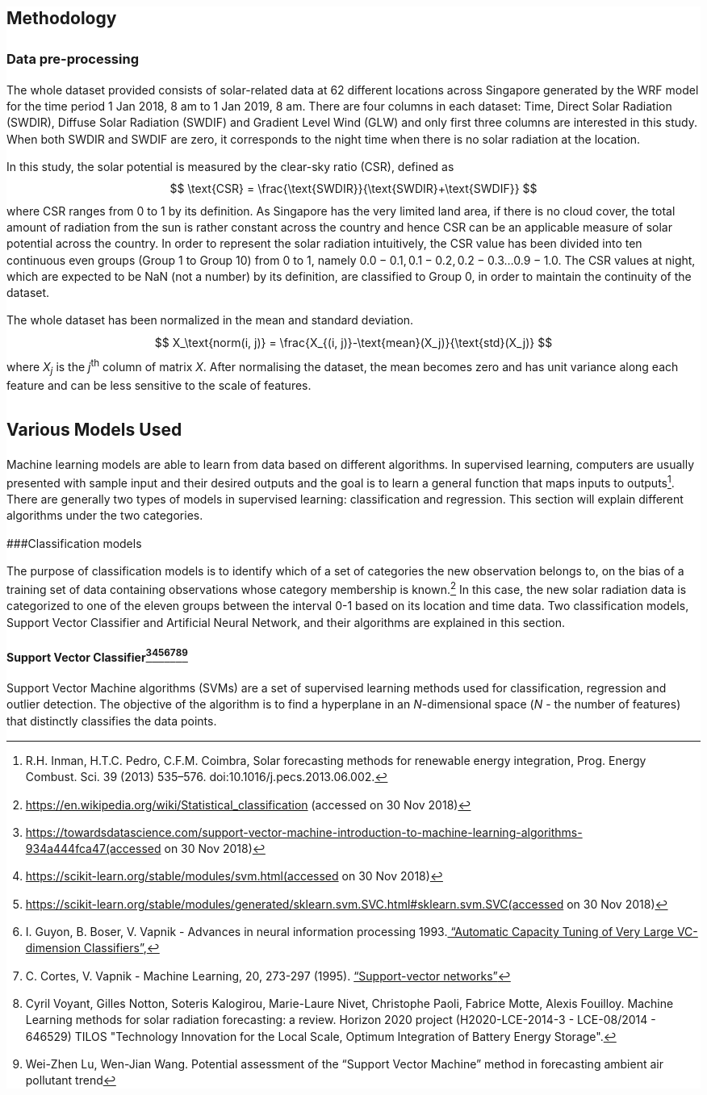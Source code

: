 ## Methodology

### Data pre-processing

The whole dataset provided consists of solar-related data at 62 different locations across Singapore generated by the WRF model for the time period 1 Jan 2018, 8 am to 1 Jan 2019, 8 am. There are four columns in each dataset: Time, Direct Solar Radiation (SWDIR), Diffuse Solar Radiation (SWDIF) and Gradient Level Wind (GLW) and only first three columns are interested in this study. When both SWDIR and SWDIF are zero, it corresponds to the night time when there is no solar radiation at the location. 

In this study, the solar potential is measured by the clear-sky ratio (CSR), defined as 
$$
\text{CSR} = \frac{\text{SWDIR}}{\text{SWDIR}+\text{SWDIF}}
$$
where $\text{CSR}$ ranges from 0 to 1 by its definition. As Singapore has the very limited land area, if there is no cloud cover, the total amount of radiation from the sun is rather constant across the country and hence CSR can be an applicable measure of solar potential across the country. In order to represent the solar radiation intuitively, the CSR value has been divided into ten continuous even groups (Group 1 to Group 10) from 0 to 1, namely $0.0-0.1, 0.1-0.2, 0.2-0.3 … 0.9 - 1.0$. The $\text{CSR}$ values at night, which are expected to be $\text{NaN}$ (not a number) by its definition, are classified to Group 0, in order to maintain the continuity of the dataset. 

The whole dataset has been normalized in the mean and standard deviation. 
$$
X_\text{norm(i, j)} = \frac{X_{(i, j)}-\text{mean}(X_j)}{\text{std}(X_j)}
$$
where $X_j$ is the $j^{\text{th}}$ column of matrix $X$. After normalising the dataset, the mean becomes zero and has unit variance along each feature and can be less sensitive to the scale of features.

## Various Models Used

Machine learning models are able to learn from data based on different algorithms. In supervised learning, computers are usually presented with sample input and their desired outputs and the goal is to learn a general function that maps inputs to outputs[^3]. There are generally two types of models in supervised learning: classification and regression. This section will explain different algorithms under the two categories.

###Classification models

The purpose of classification models is to identify which of a set of categories the new observation belongs to, on the bias of a training set of data containing observations whose category membership is known.[^1] In this case, the new solar radiation data is categorized to one of the eleven groups between the interval 0-1 based on its location and time data. Two classification models, Support Vector Classifier and Artificial Neural Network, and their algorithms are explained in this section.

#### Support Vector Classifier[^9][^10][^11][^12][^13][^28][^38]

Support Vector Machine algorithms (SVMs) are a set of supervised learning methods used for classification, regression and outlier detection. The objective of the algorithm is to find a hyperplane in an $N$-dimensional space ($N$ - the number of features) that distinctly classifies the data points.


[^1]: https://en.wikipedia.org/wiki/Statistical_classification (accessed on 30 Nov 2018)
[^2]: https://en.wikipedia.org/wiki/Regression_analysis (accessed on 1 Dec 2018)
[^3]: R.H. Inman, H.T.C. Pedro, C.F.M. Coimbra, Solar forecasting methods for renewable energy integration, Prog. Energy Combust. Sci. 39 (2013) 535–576. doi:10.1016/j.pecs.2013.06.002.
[^4]: Ernst, B., Oakleaf, B., Ahlstrom, M., Lange, M., Moehrlen, C., Lange, B., Focken, U.,Rohrig, K. Predicting the Wind. In Power and Energy Magazine, 5(6), 78-89, 2007.
[^5]: Nils Andre Treiber, Stephan Spath, Justin Heinermann, Lueder von Bremen and Oliver Kramer. Comparison of Numerical Models and Statistical Learning for Wind Speed Prediction.
[^6]: https://scikit-learn.org/stable/modules/neural_networks_supervised.html (accessed on 30 Nov 2018)
[^7]: https://scikit-learn.org/stable/modules/generated/sklearn.neural_network.MLPClassifier.html#sklearn.neural_network.MLPClassifier(accessed on 30 Nov 2018)
[^8]: https://towardsdatascience.com/coding-neural-network-forward-propagation-and-backpropagtion-ccf8cf369f76(accessed on 30 Nov 2018)
[^9]: https://towardsdatascience.com/support-vector-machine-introduction-to-machine-learning-algorithms-934a444fca47(accessed on 30 Nov 2018)
[^10]: https://scikit-learn.org/stable/modules/svm.html(accessed on 30 Nov 2018)
[^11]: https://scikit-learn.org/stable/modules/generated/sklearn.svm.SVC.html#sklearn.svm.SVC(accessed on 30 Nov 2018)
[^12]: I. Guyon, B. Boser, V. Vapnik - Advances in neural information processing 1993.[ “Automatic Capacity Tuning of Very Large VC-dimension Classifiers”](http://citeseerx.ist.psu.edu/viewdoc/summary?doi=10.1.1.17.7215), 
[^13]: C. Cortes, V. Vapnik - Machine Learning, 20, 273-297 (1995). [“Support-vector networks”](https://link.springer.com/article/10.1007%2FBF00994018)
[^14]: Peter J Brockwell. Introduction to Time Series and Forecasting. Springer Texts in Statistics. Springer, 3rd ed. 2016.. edition, 2016. 
[^15]: https://www.statsmodels.org/dev/generated/statsmodels.tsa.statespace.sarimax.SARIMAX.html(accessed on 1 Dec 2018)
[^16]: https://medium.com/human-in-a-machine-world/mae-and-rmse-which-metric-is-better-e60ac3bde13d(accessed on 1 Dec 2018)
[^17]: https://www.vernier.com/til/1014/(accessed on 1 Dec 2018)
[^18]: https://scikit-learn.org/stable/modules/neighbors.html#regression(accessed on 1 Dec 2018)
[^19]: https://www.saedsayad.com/k_nearest_neighbors_reg.htm(accessed on 1 Dec 2018)
[^20]: T.M.Giannaros, V.Kotroni, and K.Lagouvardos. Predicting lightning activity in Greece with the weather research and forecasting (wrf) model. Atmospheric Research, vol. 156. 1 - 13, 2015.
[^21]: Terren-Serrano, Guillermo. "Machine Learning Approach to Forecast Global Solar Radiation Time Series."(2016).[ http://digitalrepository.unm.edu/ece_etds/249] (Stephan Rasp and Sebastian Lerch. Neural networks for post-processing ensemble weather forecasts. arXiv: 1805.09091v1 [star.ML] 23 May 2018)
[^22]: Haupt, Sue & Kosovic, Branko. (2015). Big Data and Machine Learning for Applied Weather Forecasts Forecasting Solar Power for Utility Operations. 10.1109/SSCI.2015.79.  
[^23]: Aoife M.Foleyabd, Paul G.Leahyab, AntoninoMarvugliac, Eamon J.McKeoghabCurrent methods and advances in forecasting of wind power generation 
[^24]: https://www.ema.gov.sg/solar_photovoltaic_systems.aspx (accessed on 20 Nov 2018) 
[^25]: Ran Fu, David Feldman, Robert Margolis, Mike Woodhouse, and Kristen Ardani. U.S. solar photovoltaic system cost benchmark: Q1 2017. Sep.
[^26]: Aoife M.Foleyabd, Paul G.Leahyab, AntoninoMarvugliac, Eamon J.McKeoghabCurrent methods and advances in forecasting of wind power generation 
[^27]: U. Divya, Chitra Pasupathi. A machine learning approach to predict solar radiation for solar energy based devices. By International Journal of Computer Science & Engineering Technology (IJCSET)
[^28]: Cyril Voyant, Gilles Notton, Soteris Kalogirou, Marie-Laure Nivet, Christophe Paoli, Fabrice Motte, Alexis Fouilloy. Machine Learning methods for solar radiation forecasting: a review. Horizon 2020 project (H2020-LCE-2014-3 - LCE-08/2014 - 646529) TILOS "Technology Innovation for the Local Scale, Optimum Integration of Battery Energy Storage".
[^29]: D.Carvalho, A. Rocha, M. Gomez-Gesterira, and C. S. Santos. Sensitivity of the WRD model wind simulation and wind energy production estimates to planetary boundary layer parameterizations for onshore and offshore areas in the Iberian peninsula. Applied Energy, vol. 135, pp. 234-246, 2014.
[^30]: A.M. Guerrero-Higueras, E.Garcia-Ortega, J.Lorenzana and V.Matellan. Schedule WRF model executions in parallel computing environments using Python.
[^31]: Philippe Lauret, Cyril Voyant, Ted Soubdhan, Mathieu David, Philippe Poggi. A benchmarking of machine learning techniques for solar radiation forecasting in an insular context. Solar Energy, Elsevier, 2015, pp.00. <hal-01099211>
[^32]: Seckin Karasu, Aytac Altan, Zehra Sarac, Rifat Hacioglu. Prediction of solar radiation based on machine learning methods. Bülent Ecevit University (BAP Project No: 2012-17-15-01 and 2014-75737790-01) and International Engineering Research Symposium-UMAS 2017(Duzce University) 
[^33]: Sotiris Vardoulakis, Bernard E.A. Fisher, Koulis Pericleous, Norbert Gonzalez-Flesca. Modelling air quality in street canyons: a review. Atmospheric Environment, Elsevier, 2003, 37 (2), pp.155-182.
[^34]: Stephan Rasp and Sebastian Lerch. Neural networks for post-processing ensemble weather forecasts. arXiv: 1805.09091v1 [star.ML] 23 May 2018
[^35]: Min-Kyu Baek and Duehee Lee. Spatial and Temporal Day-Ahead Total Daily Solar Irradiation Forecasting: Ensemble Forecasting Based on the Empirical Biasing
[^36]: Venugopalan S.G. Raghavan, Harish Gopalan. URB-Solar An open-source tool for Solar Power Prediction in Urban Areas
[^37]: Sanyam Gupta, Infumath K, Govind Singhal. Weather Prediction Using Normal Equation Method and Linear regression Techniques. (IJCSIT)
[^38]: Wei-Zhen Lu, Wen-Jian Wang. Potential assessment of the “Support Vector Machine” method in forecasting ambient air pollutant trend
[^39]: Xie-Kang Wang, Wei-Zhen Lu. Seasonal Variant of air pollution index: Hong Kong case study
[^40]: Ricardo Aler, Ricardo Martin, Jose M. Valls, and Ines M. Galvan. A Study of Machine Learning Techniques for Daily Solar Energy Forecasting using Numerical Weather Models.
[^41]: <http://fortune.com/2016/09/14/data-machine-learning-solar/> (accessed on 10 Nov 2018)
[^42]: Numerical Weather Prediction (Weather Models)[ https://www.weather.gov/media/ajk/brochures/NumericalWeatherPrediction.pdf](https://www.weather.gov/media/ajk/brochures/NumericalWeatherPrediction.pdf) (accessed on 15 Nov 2018)
[^43]: Tolstykh, Mikhail & Frolov, Alexander. (2005). Some Current Problems in Numerical Weather Prediction. Izvestiya Atmospheric and Oceanic Physics. 41. 285-295.  